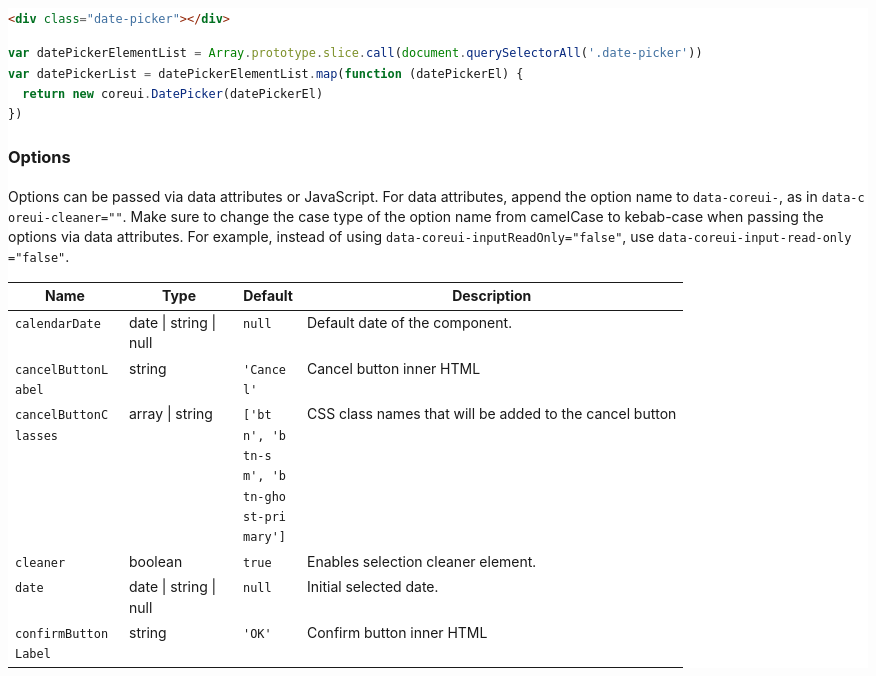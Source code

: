 ```html
<div class="date-picker"></div>
```

```js
var datePickerElementList = Array.prototype.slice.call(document.querySelectorAll('.date-picker'))
var datePickerList = datePickerElementList.map(function (datePickerEl) {
  return new coreui.DatePicker(datePickerEl)
})
```

### Options

Options can be passed via data attributes or JavaScript. For data attributes, append the option name to `data-coreui-`, as in `data-coreui-cleaner=""`. Make sure to change the case type of the option name from camelCase to kebab-case when passing the options via data attributes. For example, instead of using `data-coreui-inputReadOnly="false"`, use `data-coreui-input-read-only="false"`.

<table class="table">
  <thead>
    <tr>
      <th style="width: 100px;">Name</th>
      <th style="width: 100px;">Type</th>
      <th style="width: 50px;">Default</th>
      <th>Description</th>
    </tr>
  </thead>
  <tbody>
    <tr>
      <td><code>calendarDate</code></td>
      <td>date | string | null</td>
      <td><code>null</code></td>
      <td>Default date of the component.</td>
    </tr>
    <tr>
      <td><code>cancelButtonLabel</code></td>
      <td>string</td>
      <td><code>'Cancel'</code></td>
      <td>Cancel button inner HTML</td>
    </tr>
    <tr>
      <td><code>cancelButtonClasses</code></td>
      <td>array | string</td>
      <td><code>['btn', 'btn-sm', 'btn-ghost-primary']</code></td>
      <td>CSS class names that will be added to the cancel button</td>
    </tr>
    <tr>
      <td><code>cleaner</code></td>
      <td>boolean</td>
      <td><code>true</code></td>
      <td>Enables selection cleaner element.</td>
    </tr>
    <tr>
      <td><code>date</code></td>
      <td>date | string | null</td>
      <td><code>null</code></td>
      <td>Initial selected date.</td>
    </tr>
    <tr>
      <td><code>confirmButtonLabel</code></td>
      <td>string</td>
      <td><code>'OK'</code></td>
      <td>Confirm button inner HTML</td>
    </tr>
    <tr>
